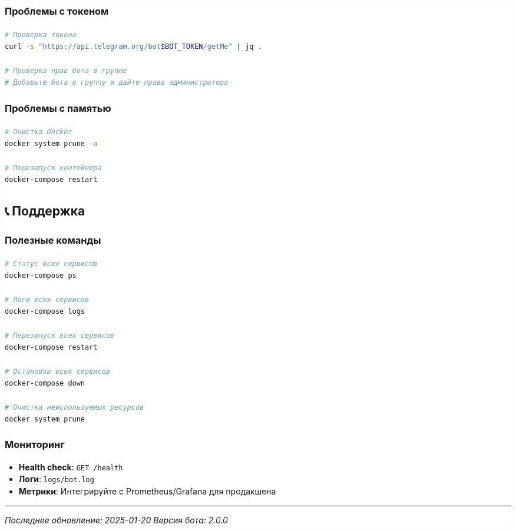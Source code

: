 ### Проблемы с токеном
```bash
# Проверка токена
curl -s "https://api.telegram.org/bot$BOT_TOKEN/getMe" | jq .

# Проверка прав бота в группе
# Добавьте бота в группу и дайте права администратора
```

### Проблемы с памятью
```bash
# Очистка Docker
docker system prune -a

# Перезапуск контейнера
docker-compose restart
```

## 📞 Поддержка

### Полезные команды
```bash
# Статус всех сервисов
docker-compose ps

# Логи всех сервисов
docker-compose logs

# Перезапуск всех сервисов
docker-compose restart

# Остановка всех сервисов
docker-compose down

# Очистка неиспользуемых ресурсов
docker system prune
```

### Мониторинг
- **Health check**: `GET /health`
- **Логи**: `logs/bot.log`
- **Метрики**: Интегрируйте с Prometheus/Grafana для продакшена

---

*Последнее обновление: 2025-01-20*
*Версия бота: 2.0.0*